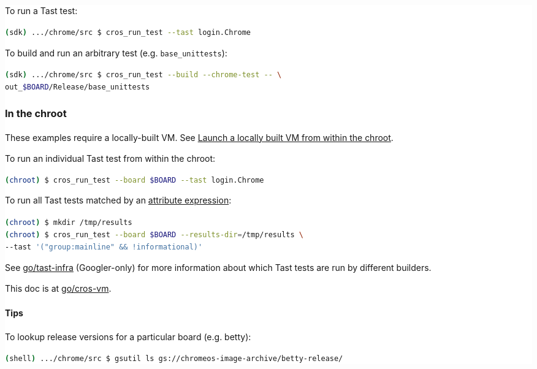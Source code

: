 To run a Tast test:
```bash
(sdk) .../chrome/src $ cros_run_test --tast login.Chrome
```

To build and run an arbitrary test (e.g. `base_unittests`):
```bash
(sdk) .../chrome/src $ cros_run_test --build --chrome-test -- \
out_$BOARD/Release/base_unittests
```

### In the chroot

These examples require a locally-built VM. See
[Launch a locally built VM from within the chroot].

To run an individual Tast test from within the chroot:
```bash
(chroot) $ cros_run_test --board $BOARD --tast login.Chrome
```

To run all Tast tests matched by an [attribute expression]:
```bash
(chroot) $ mkdir /tmp/results
(chroot) $ cros_run_test --board $BOARD --results-dir=/tmp/results \
--tast '("group:mainline" && !informational)'
```

See [go/tast-infra] (Googler-only) for more information about which Tast tests
are run by different builders.

This doc is at [go/cros-vm].

#### Tips

To lookup release versions for a particular board (e.g. betty):
```bash
(shell) .../chrome/src $ gsutil ls gs://chromeos-image-archive/betty-release/
```

[depot_tools installed]: https://www.chromium.org/developers/how-tos/install-depot-tools
[go/cros-qemu]: https://storage.cloud.google.com/achuith-cloud.google.com.a.appspot.com/qemu.tar.gz
[Linux Chromium checkout]: https://chromium.googlesource.com/chromium/src/+/HEAD/docs/linux/build_instructions.md
[Virtualization enabled]: https://g3doc.corp.google.com/tools/android/g3doc/development/crow/enable_kvm.md
[Simple Chrome]: /chromium-os/developer-library/guides/development/simple-chrome-workflow/
[chroot]: /chromium-os/developer-library/guides/development/developer-guide/
[Tast: Running Tests]: https://chromium.googlesource.com/chromiumos/platform/tast/+/HEAD/docs/running_tests.md
[full]: https://cros-goldeneye.corp.google.com/chromeos/legoland/builderSummary?builderGroups=full
[release]: https://cros-goldeneye.corp.google.com/chromeos/legoland/builderSummary?builderGroups=release
[amd64-generic]: https://cros-goldeneye.corp.google.com/chromeos/legoland/builderHistory?buildConfig=amd64-generic-full&buildBranch=master
[betty]: https://cros-goldeneye.corp.google.com/chromeos/legoland/builderHistory?buildConfig=betty-release&buildBranch=master
[build ChromiumOS]: /chromium-os/developer-library/guides/development/developer-guide/
[attribute expression]: https://chromium.googlesource.com/chromiumos/platform/tast/+/HEAD/docs/test_attributes.md
[Launch a locally built VM from within the chroot]: #Launch-a-locally-built-VM-from-within-the-chroot
[go/tast-infra]: https://chrome-internal.googlesource.com/chromeos/chromeos-admin/+/HEAD/doc/tast_integration.md
[go/cros-vm]: /chromium-os/developer-library/guides/containers/cros-vm/
[chromeos-amd64-generic-rel]: https://ci.chromium.org/p/chromium/builders/luci.chromium.ci/chromeos-amd64-generic-rel
[GPU test]: https://chromium.googlesource.com/chromium/src.git/+/HEAD/docs/gpu/gpu_testing.md#Running-the-GPU-Tests-Locally
